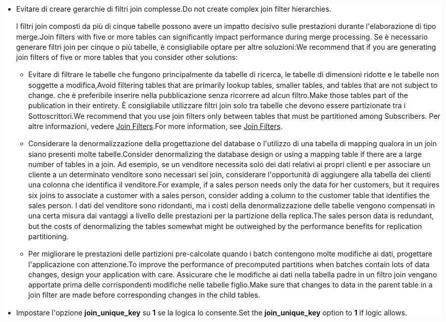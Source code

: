 -   <span data-ttu-id="5251f-144">Evitare di creare gerarchie di filtri join complesse.</span><span class="sxs-lookup"><span data-stu-id="5251f-144">Do not create complex join filter hierarchies.</span></span>  
  
     <span data-ttu-id="5251f-145">I filtri join composti da più di cinque tabelle possono avere un impatto decisivo sulle prestazioni durante l'elaborazione di tipo merge.</span><span class="sxs-lookup"><span data-stu-id="5251f-145">Join filters with five or more tables can significantly impact performance during merge processing.</span></span> <span data-ttu-id="5251f-146">Se è necessario generare filtri join per cinque o più tabelle, è consigliabile optare per altre soluzioni:</span><span class="sxs-lookup"><span data-stu-id="5251f-146">We recommend that if you are generating join filters of five or more tables that you consider other solutions:</span></span>  
  
    -   <span data-ttu-id="5251f-147">Evitare di filtrare le tabelle che fungono principalmente da tabelle di ricerca, le tabelle di dimensioni ridotte e le tabelle non soggette a modifica,</span><span class="sxs-lookup"><span data-stu-id="5251f-147">Avoid filtering tables that are primarily lookup tables, smaller tables, and tables that are not subject to change.</span></span> <span data-ttu-id="5251f-148">che è preferibile inserire nella pubblicazione senza ricorrere ad alcun filtro.</span><span class="sxs-lookup"><span data-stu-id="5251f-148">Make those tables part of the publication in their entirety.</span></span> <span data-ttu-id="5251f-149">È consigliabile utilizzare filtri join solo tra tabelle che devono essere partizionate tra i Sottoscrittori.</span><span class="sxs-lookup"><span data-stu-id="5251f-149">We recommend that you use join filters only between tables that must be partitioned among Subscribers.</span></span> <span data-ttu-id="5251f-150">Per altre informazioni, vedere [Join Filters](../merge/join-filters.md).</span><span class="sxs-lookup"><span data-stu-id="5251f-150">For more information, see [Join Filters](../merge/join-filters.md).</span></span>  
  
    -   <span data-ttu-id="5251f-151">Considerare la denormalizzazione della progettazione del database o l'utilizzo di una tabella di mapping qualora in un join siano presenti molte tabelle.</span><span class="sxs-lookup"><span data-stu-id="5251f-151">Consider denormalizing the database design or using a mapping table if there are a large number of tables in a join.</span></span> <span data-ttu-id="5251f-152">Ad esempio, se un venditore necessita solo dei dati relativi ai propri clienti e per associare un cliente a un determinato venditore sono necessari sei join, considerare l'opportunità di aggiungere alla tabella dei clienti una colonna che identifica il venditore.</span><span class="sxs-lookup"><span data-stu-id="5251f-152">For example, if a sales person needs only the data for her customers, but it requires six joins to associate a customer with a sales person, consider adding a column to the customer table that identifies the sales person.</span></span> <span data-ttu-id="5251f-153">I dati del venditore sono ridondanti, ma i costi della denormalizzazione delle tabelle vengono compensati in una certa misura dai vantaggi a livello delle prestazioni per la partizione della replica.</span><span class="sxs-lookup"><span data-stu-id="5251f-153">The sales person data is redundant, but the costs of denormalizing the tables somewhat might be outweighed by the performance benefits for replication partitioning.</span></span>  
  
    -   <span data-ttu-id="5251f-154">Per migliorare le prestazioni delle partizioni pre-calcolate quando i batch contengono molte modifiche ai dati, progettare l'applicazione con attenzione.</span><span class="sxs-lookup"><span data-stu-id="5251f-154">To improve the performance of precomputed partitions when batches contain lots of data changes, design your application with care.</span></span> <span data-ttu-id="5251f-155">Assicurare che le modifiche ai dati nella tabella padre in un filtro join vengano apportate prima delle corrispondenti modifiche nelle tabelle figlio.</span><span class="sxs-lookup"><span data-stu-id="5251f-155">Make sure that changes to data in the parent table in a join filter are made before corresponding changes in the child tables.</span></span>  
  
-   <span data-ttu-id="5251f-156">Impostare l'opzione **join_unique_key** su **1** se la logica lo consente.</span><span class="sxs-lookup"><span data-stu-id="5251f-156">Set the **join_unique_key** option to **1** if logic allows.</span></span>  
  